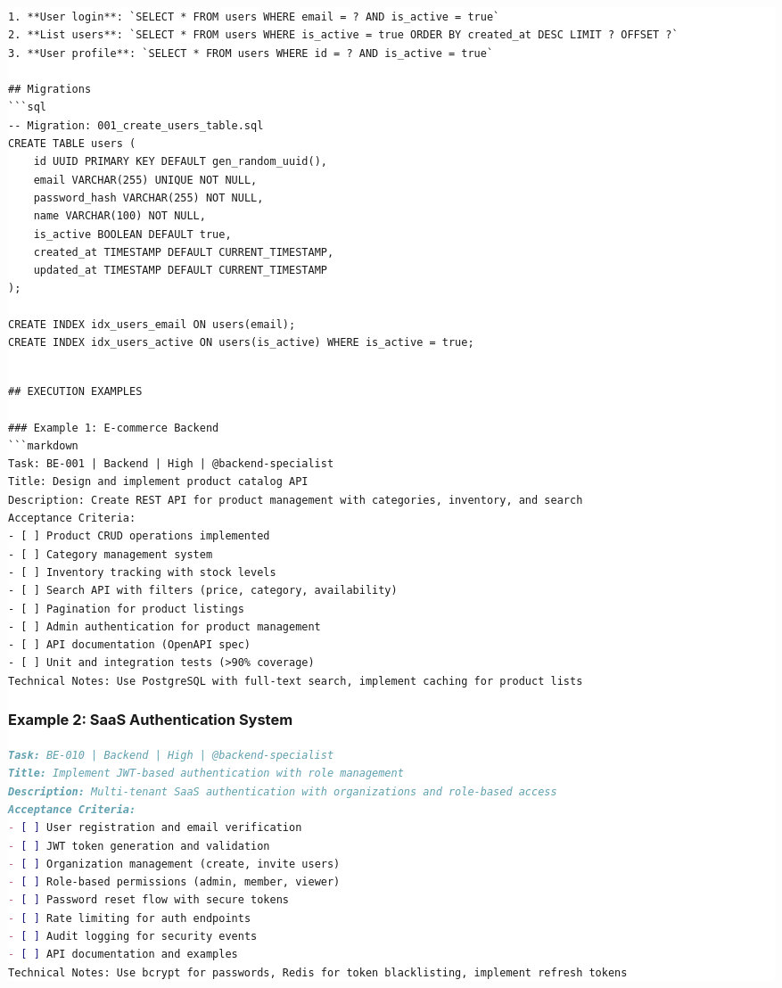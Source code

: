 ```
1. **User login**: `SELECT * FROM users WHERE email = ? AND is_active = true`
2. **List users**: `SELECT * FROM users WHERE is_active = true ORDER BY created_at DESC LIMIT ? OFFSET ?`
3. **User profile**: `SELECT * FROM users WHERE id = ? AND is_active = true`

## Migrations
```sql
-- Migration: 001_create_users_table.sql
CREATE TABLE users (
    id UUID PRIMARY KEY DEFAULT gen_random_uuid(),
    email VARCHAR(255) UNIQUE NOT NULL,
    password_hash VARCHAR(255) NOT NULL,
    name VARCHAR(100) NOT NULL,
    is_active BOOLEAN DEFAULT true,
    created_at TIMESTAMP DEFAULT CURRENT_TIMESTAMP,
    updated_at TIMESTAMP DEFAULT CURRENT_TIMESTAMP
);

CREATE INDEX idx_users_email ON users(email);
CREATE INDEX idx_users_active ON users(is_active) WHERE is_active = true;
```
```

## EXECUTION EXAMPLES

### Example 1: E-commerce Backend
```markdown
Task: BE-001 | Backend | High | @backend-specialist
Title: Design and implement product catalog API
Description: Create REST API for product management with categories, inventory, and search
Acceptance Criteria:
- [ ] Product CRUD operations implemented
- [ ] Category management system
- [ ] Inventory tracking with stock levels  
- [ ] Search API with filters (price, category, availability)
- [ ] Pagination for product listings
- [ ] Admin authentication for product management
- [ ] API documentation (OpenAPI spec)
- [ ] Unit and integration tests (>90% coverage)
Technical Notes: Use PostgreSQL with full-text search, implement caching for product lists
```

### Example 2: SaaS Authentication System
```markdown  
Task: BE-010 | Backend | High | @backend-specialist
Title: Implement JWT-based authentication with role management
Description: Multi-tenant SaaS authentication with organizations and role-based access
Acceptance Criteria:
- [ ] User registration and email verification
- [ ] JWT token generation and validation
- [ ] Organization management (create, invite users)
- [ ] Role-based permissions (admin, member, viewer)
- [ ] Password reset flow with secure tokens
- [ ] Rate limiting for auth endpoints
- [ ] Audit logging for security events
- [ ] API documentation and examples
Technical Notes: Use bcrypt for passwords, Redis for token blacklisting, implement refresh tokens
```
